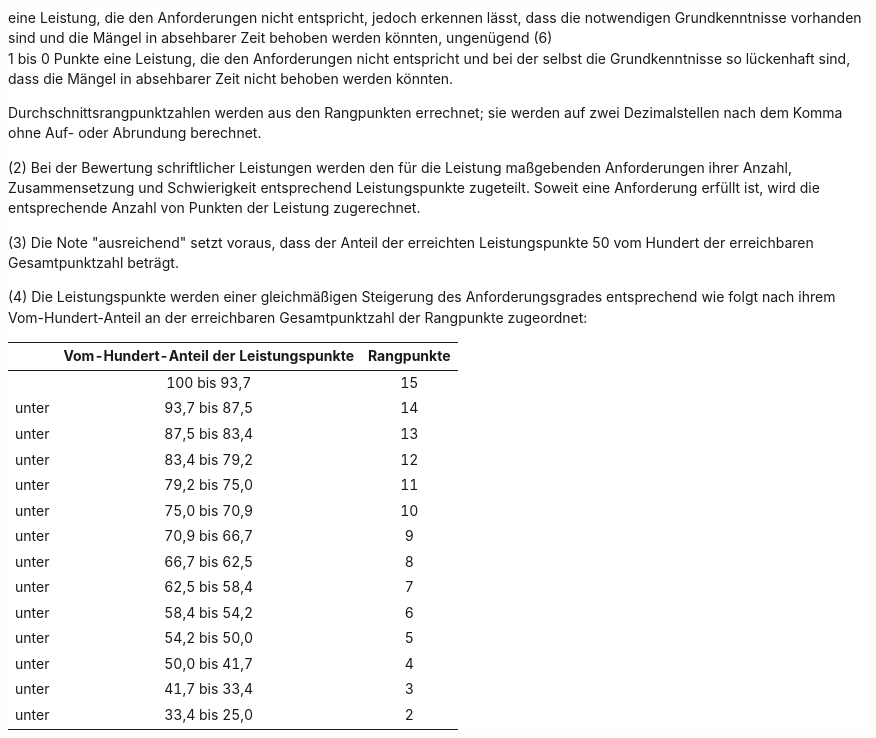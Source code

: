 <td style="text-align: left;">eine Leistung, die den Anforderungen nicht entspricht, jedoch erkennen lässt, dass die notwendigen Grundkenntnisse vorhanden sind und die Mängel in absehbarer Zeit behoben werden könnten,</td>
</tr>
<tr class="even">
<td style="text-align: left;">ungenügend (6)<br />
1 bis 0 Punkte</td>
<td style="text-align: left;">eine Leistung, die den Anforderungen nicht entspricht und bei der selbst die Grundkenntnisse so lückenhaft sind, dass die Mängel in absehbarer Zeit nicht behoben werden könnten.</td>
</tr>
</tbody>
</table>

Durchschnittsrangpunktzahlen werden aus den Rangpunkten errechnet; sie
werden auf zwei Dezimalstellen nach dem Komma ohne Auf- oder Abrundung
berechnet.

</div>

<div class="jurAbsatz">

(2) Bei der Bewertung schriftlicher Leistungen werden den für die
Leistung maßgebenden Anforderungen ihrer Anzahl, Zusammensetzung und
Schwierigkeit entsprechend Leistungspunkte zugeteilt. Soweit eine
Anforderung erfüllt ist, wird die entsprechende Anzahl von Punkten der
Leistung zugerechnet.

</div>

<div class="jurAbsatz">

(3) Die Note "ausreichend" setzt voraus, dass der Anteil der erreichten
Leistungspunkte 50 vom Hundert der erreichbaren Gesamtpunktzahl beträgt.

</div>

<div class="jurAbsatz">

(4) Die Leistungspunkte werden einer gleichmäßigen Steigerung des
Anforderungsgrades entsprechend wie folgt nach ihrem Vom-Hundert-Anteil
an der erreichbaren Gesamtpunktzahl der Rangpunkte zugeordnet:  

|       | Vom-Hundert-Anteil der Leistungspunkte | Rangpunkte |
| :---- | :------------------------------------: | :--------: |
|       |              100 bis 93,7              |     15     |
| unter |             93,7 bis 87,5              |     14     |
| unter |             87,5 bis 83,4              |     13     |
| unter |             83,4 bis 79,2              |     12     |
| unter |             79,2 bis 75,0              |     11     |
| unter |             75,0 bis 70,9              |     10     |
| unter |             70,9 bis 66,7              |     9      |
| unter |             66,7 bis 62,5              |     8      |
| unter |             62,5 bis 58,4              |     7      |
| unter |             58,4 bis 54,2              |     6      |
| unter |             54,2 bis 50,0              |     5      |
| unter |             50,0 bis 41,7              |     4      |
| unter |             41,7 bis 33,4              |     3      |
| unter |             33,4 bis 25,0              |     2      |